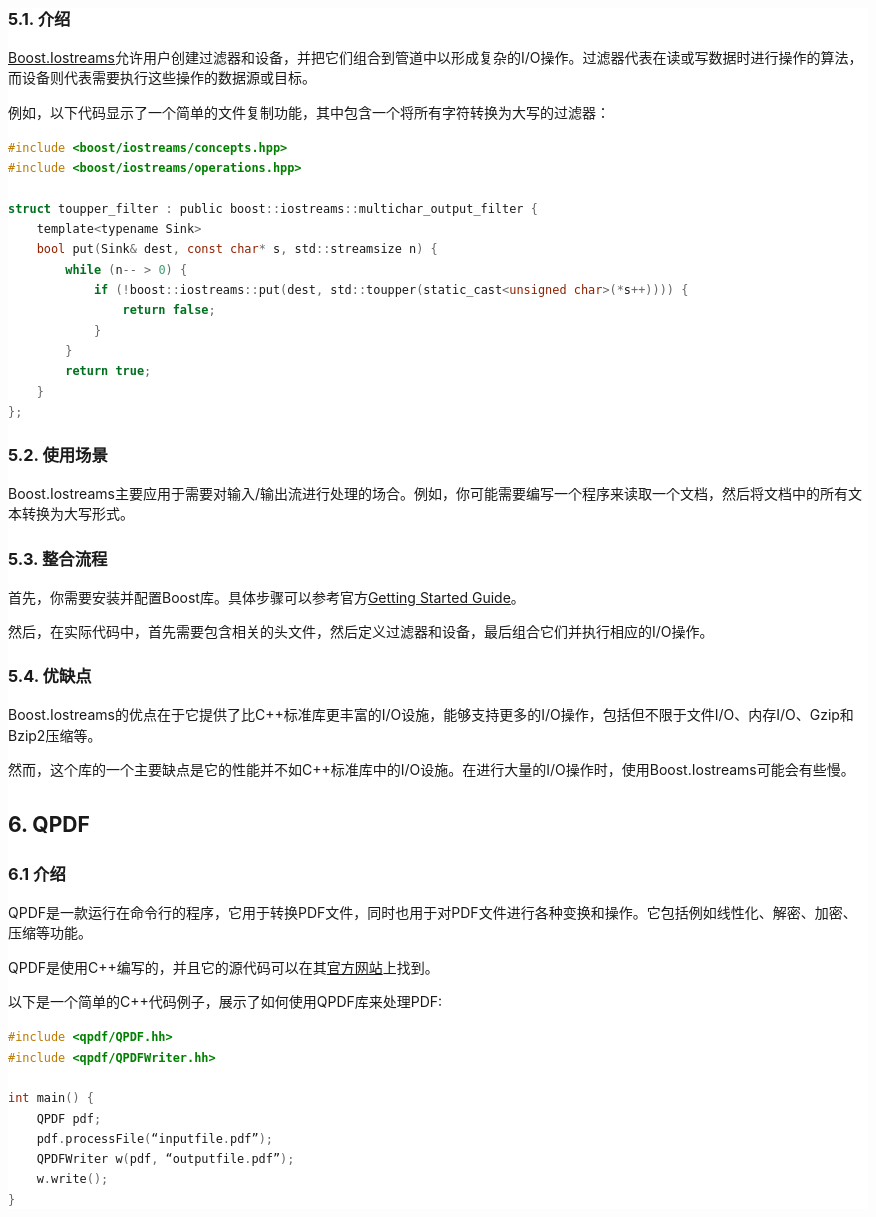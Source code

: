 ### 5.1. 介绍
[Boost.Iostreams](https://www.boost.org/doc/libs/1_75_0/libs/iostreams/doc/index.html)允许用户创建过滤器和设备，并把它们组合到管道中以形成复杂的I/O操作。过滤器代表在读或写数据时进行操作的算法，而设备则代表需要执行这些操作的数据源或目标。

例如，以下代码显示了一个简单的文件复制功能，其中包含一个将所有字符转换为大写的过滤器：

```c
#include <boost/iostreams/concepts.hpp>  
#include <boost/iostreams/operations.hpp>  

struct toupper_filter : public boost::iostreams::multichar_output_filter {
    template<typename Sink>
    bool put(Sink& dest, const char* s, std::streamsize n) {
        while (n-- > 0) {
            if (!boost::iostreams::put(dest, std::toupper(static_cast<unsigned char>(*s++)))) {
                return false;
            }
        }
        return true;
    }
};
```

### 5.2. 使用场景
Boost.Iostreams主要应用于需要对输入/输出流进行处理的场合。例如，你可能需要编写一个程序来读取一个文档，然后将文档中的所有文本转换为大写形式。

### 5.3. 整合流程
首先，你需要安装并配置Boost库。具体步骤可以参考官方[Getting Started Guide](https://www.boost.org/doc/libs/1_75_0/more/getting_started/index.html)。

然后，在实际代码中，首先需要包含相关的头文件，然后定义过滤器和设备，最后组合它们并执行相应的I/O操作。

### 5.4. 优缺点
Boost.Iostreams的优点在于它提供了比C++标准库更丰富的I/O设施，能够支持更多的I/O操作，包括但不限于文件I/O、内存I/O、Gzip和Bzip2压缩等。

然而，这个库的一个主要缺点是它的性能并不如C++标准库中的I/O设施。在进行大量的I/O操作时，使用Boost.Iostreams可能会有些慢。

## 6. QPDF

### 6.1 介绍

QPDF是一款运行在命令行的程序，它用于转换PDF文件，同时也用于对PDF文件进行各种变换和操作。它包括例如线性化、解密、加密、压缩等功能。

QPDF是使用C++编写的，并且它的源代码可以在其[官方网站](http://qpdf.sourceforge.net/)上找到。

以下是一个简单的C++代码例子，展示了如何使用QPDF库来处理PDF:

```cpp
#include <qpdf/QPDF.hh>
#include <qpdf/QPDFWriter.hh>

int main() {
    QPDF pdf;
    pdf.processFile(“inputfile.pdf”);
    QPDFWriter w(pdf, “outputfile.pdf”);
    w.write();
}
```
